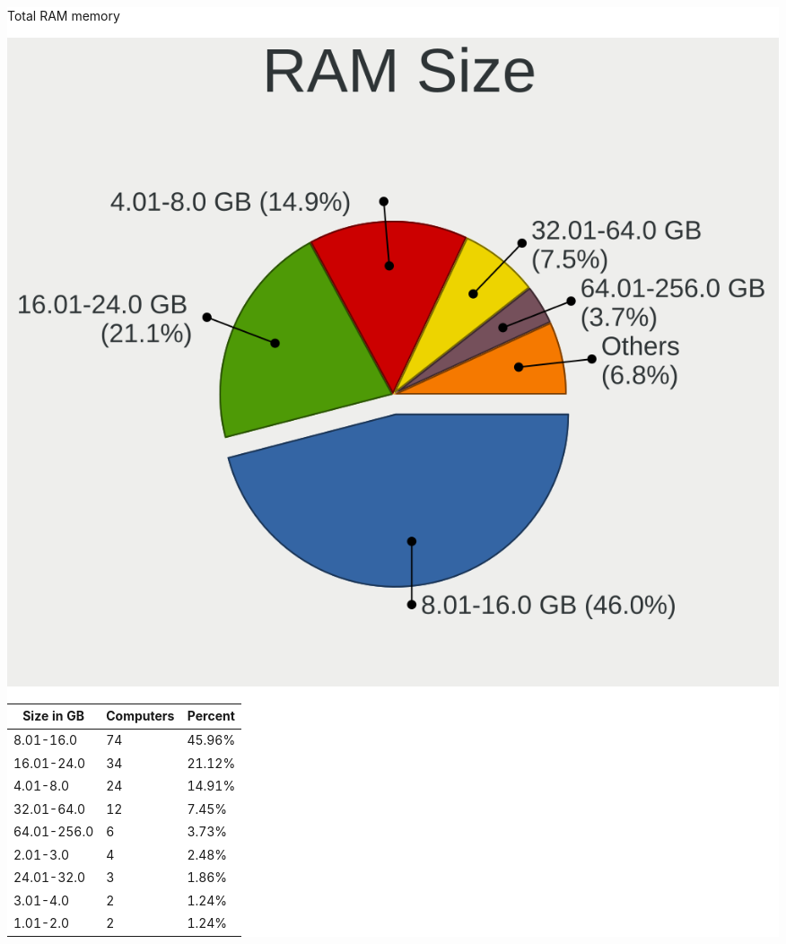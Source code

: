 Total RAM memory

![RAM Size](./images/pie_chart_bsd/node_ram_total.svg)


| Size in GB  | Computers | Percent |
|-------------|-----------|---------|
| 8.01-16.0   | 74        | 45.96%  |
| 16.01-24.0  | 34        | 21.12%  |
| 4.01-8.0    | 24        | 14.91%  |
| 32.01-64.0  | 12        | 7.45%   |
| 64.01-256.0 | 6         | 3.73%   |
| 2.01-3.0    | 4         | 2.48%   |
| 24.01-32.0  | 3         | 1.86%   |
| 3.01-4.0    | 2         | 1.24%   |
| 1.01-2.0    | 2         | 1.24%   |
